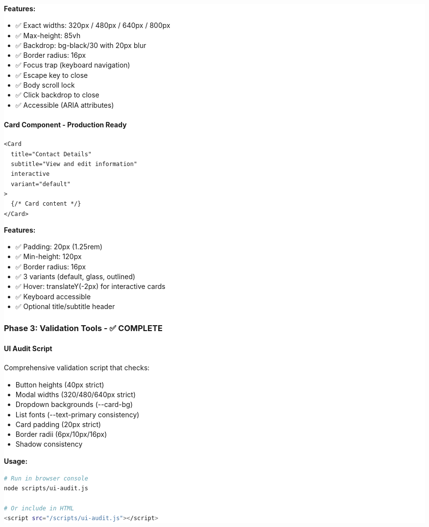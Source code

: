 **Features:**
- ✅ Exact widths: 320px / 480px / 640px / 800px
- ✅ Max-height: 85vh
- ✅ Backdrop: bg-black/30 with 20px blur
- ✅ Border radius: 16px
- ✅ Focus trap (keyboard navigation)
- ✅ Escape key to close
- ✅ Body scroll lock
- ✅ Click backdrop to close
- ✅ Accessible (ARIA attributes)

#### **Card Component** - Production Ready
```tsx
<Card
  title="Contact Details"
  subtitle="View and edit information"
  interactive
  variant="default"
>
  {/* Card content */}
</Card>
```

**Features:**
- ✅ Padding: 20px (1.25rem)
- ✅ Min-height: 120px
- ✅ Border radius: 16px
- ✅ 3 variants (default, glass, outlined)
- ✅ Hover: translateY(-2px) for interactive cards
- ✅ Keyboard accessible
- ✅ Optional title/subtitle header

### **Phase 3: Validation Tools** - ✅ COMPLETE

#### **UI Audit Script**
Comprehensive validation script that checks:
- Button heights (40px strict)
- Modal widths (320/480/640px strict)
- Dropdown backgrounds (--card-bg)
- List fonts (--text-primary consistency)
- Card padding (20px strict)
- Border radii (6px/10px/16px)
- Shadow consistency

**Usage:**
```bash
# Run in browser console
node scripts/ui-audit.js

# Or include in HTML
<script src="/scripts/ui-audit.js"></script>
```

